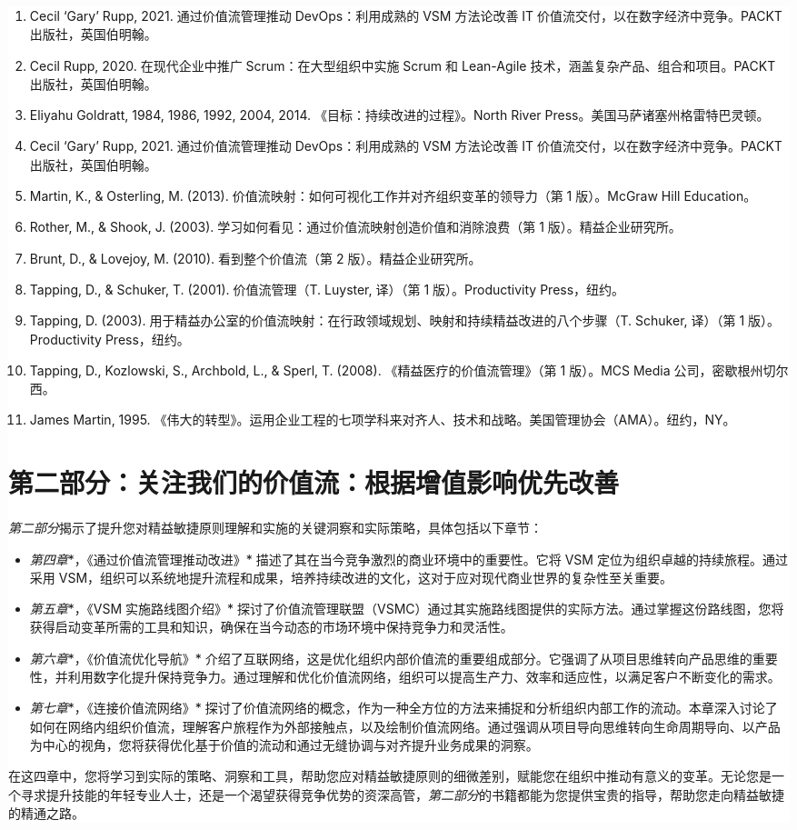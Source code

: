 1.  Cecil ‘Gary’ Rupp, 2021\. 通过价值流管理推动 DevOps：利用成熟的 VSM 方法论改善 IT 价值流交付，以在数字经济中竞争。PACKT 出版社，英国伯明翰。

1.  Cecil Rupp, 2020\. 在现代企业中推广 Scrum：在大型组织中实施 Scrum 和 Lean-Agile 技术，涵盖复杂产品、组合和项目。PACKT 出版社，英国伯明翰。

1.  Eliyahu Goldratt, 1984, 1986, 1992, 2004, 2014\. 《目标：持续改进的过程》。North River Press。美国马萨诸塞州格雷特巴灵顿。

1.  Cecil ‘Gary’ Rupp, 2021\. 通过价值流管理推动 DevOps：利用成熟的 VSM 方法论改善 IT 价值流交付，以在数字经济中竞争。PACKT 出版社，英国伯明翰。

1.  Martin, K., & Osterling, M. (2013). 价值流映射：如何可视化工作并对齐组织变革的领导力（第 1 版）。McGraw Hill Education。

1.  Rother, M., & Shook, J. (2003). 学习如何看见：通过价值流映射创造价值和消除浪费（第 1 版）。精益企业研究所。

1.  Brunt, D., & Lovejoy, M. (2010). 看到整个价值流（第 2 版）。精益企业研究所。

1.  Tapping, D., & Schuker, T. (2001). 价值流管理（T. Luyster, 译）（第 1 版）。Productivity Press，纽约。

1.  Tapping, D. (2003). 用于精益办公室的价值流映射：在行政领域规划、映射和持续精益改进的八个步骤（T. Schuker, 译）（第 1 版）。Productivity Press，纽约。

1.  Tapping, D., Kozlowski, S., Archbold, L., & Sperl, T. (2008). 《精益医疗的价值流管理》（第 1 版）。MCS Media 公司，密歇根州切尔西。

1.  James Martin, 1995\. 《伟大的转型》。运用企业工程的七项学科来对齐人、技术和战略。美国管理协会（AMA）。纽约，NY。

# 第二部分：关注我们的价值流：根据增值影响优先改善

*第二部分*揭示了提升您对精益敏捷原则理解和实施的关键洞察和实际策略，具体包括以下章节：

+   *第四章**，《通过价值流管理推动改进》* 描述了其在当今竞争激烈的商业环境中的重要性。它将 VSM 定位为组织卓越的持续旅程。通过采用 VSM，组织可以系统地提升流程和成果，培养持续改进的文化，这对于应对现代商业世界的复杂性至关重要。

+   *第五章**，《VSM 实施路线图介绍》* 探讨了价值流管理联盟（VSMC）通过其实施路线图提供的实际方法。通过掌握这份路线图，您将获得启动变革所需的工具和知识，确保在当今动态的市场环境中保持竞争力和灵活性。

+   *第六章**，《价值流优化导航》* 介绍了互联网络，这是优化组织内部价值流的重要组成部分。它强调了从项目思维转向产品思维的重要性，并利用数字化提升保持竞争力。通过理解和优化价值流网络，组织可以提高生产力、效率和适应性，以满足客户不断变化的需求。

+   *第七章**，《连接价值流网络》* 探讨了价值流网络的概念，作为一种全方位的方法来捕捉和分析组织内部工作的流动。本章深入讨论了如何在网络内组织价值流，理解客户旅程作为外部接触点，以及绘制价值流网络。通过强调从项目导向思维转向生命周期导向、以产品为中心的视角，您将获得优化基于价值的流动和通过无缝协调与对齐提升业务成果的洞察。

在这四章中，您将学习到实际的策略、洞察和工具，帮助您应对精益敏捷原则的细微差别，赋能您在组织中推动有意义的变革。无论您是一个寻求提升技能的年轻专业人士，还是一个渴望获得竞争优势的资深高管，*第二部分*的书籍都能为您提供宝贵的指导，帮助您走向精益敏捷的精通之路。
